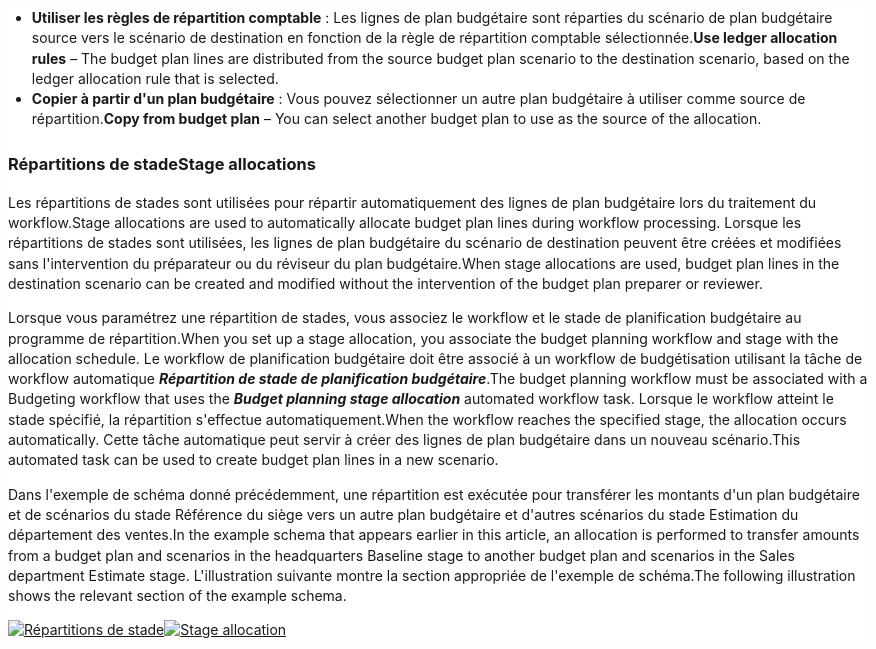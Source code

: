 - <span data-ttu-id="5f7bb-205">**Utiliser les règles de répartition comptable** : Les lignes de plan budgétaire sont réparties du scénario de plan budgétaire source vers le scénario de destination en fonction de la règle de répartition comptable sélectionnée.</span><span class="sxs-lookup"><span data-stu-id="5f7bb-205">**Use ledger allocation rules** – The budget plan lines are distributed from the source budget plan scenario to the destination scenario, based on the ledger allocation rule that is selected.</span></span>
- <span data-ttu-id="5f7bb-206">**Copier à partir d'un plan budgétaire** : Vous pouvez sélectionner un autre plan budgétaire à utiliser comme source de répartition.</span><span class="sxs-lookup"><span data-stu-id="5f7bb-206">**Copy from budget plan** – You can select another budget plan to use as the source of the allocation.</span></span>

### <a name="stage-allocations"></a><span data-ttu-id="5f7bb-207">Répartitions de stade</span><span class="sxs-lookup"><span data-stu-id="5f7bb-207">Stage allocations</span></span>

<span data-ttu-id="5f7bb-208">Les répartitions de stades sont utilisées pour répartir automatiquement des lignes de plan budgétaire lors du traitement du workflow.</span><span class="sxs-lookup"><span data-stu-id="5f7bb-208">Stage allocations are used to automatically allocate budget plan lines during workflow processing.</span></span> <span data-ttu-id="5f7bb-209">Lorsque les répartitions de stades sont utilisées, les lignes de plan budgétaire du scénario de destination peuvent être créées et modifiées sans l'intervention du préparateur ou du réviseur du plan budgétaire.</span><span class="sxs-lookup"><span data-stu-id="5f7bb-209">When stage allocations are used, budget plan lines in the destination scenario can be created and modified without the intervention of the budget plan preparer or reviewer.</span></span>

<span data-ttu-id="5f7bb-210">Lorsque vous paramétrez une répartition de stades, vous associez le workflow et le stade de planification budgétaire au programme de répartition.</span><span class="sxs-lookup"><span data-stu-id="5f7bb-210">When you set up a stage allocation, you associate the budget planning workflow and stage with the allocation schedule.</span></span> <span data-ttu-id="5f7bb-211">Le workflow de planification budgétaire doit être associé à un workflow de budgétisation utilisant la tâche de workflow automatique *<strong><em>Répartition de stade de planification budgétaire</em></strong>*.</span><span class="sxs-lookup"><span data-stu-id="5f7bb-211">The budget planning workflow must be associated with a Budgeting workflow that uses the *<strong><em>Budget planning stage allocation</em></strong>* automated workflow task.</span></span> <span data-ttu-id="5f7bb-212">Lorsque le workflow atteint le stade spécifié, la répartition s'effectue automatiquement.</span><span class="sxs-lookup"><span data-stu-id="5f7bb-212">When the workflow reaches the specified stage, the allocation occurs automatically.</span></span> <span data-ttu-id="5f7bb-213">Cette tâche automatique peut servir à créer des lignes de plan budgétaire dans un nouveau scénario.</span><span class="sxs-lookup"><span data-stu-id="5f7bb-213">This automated task can be used to create budget plan lines in a new scenario.</span></span> 

<span data-ttu-id="5f7bb-214">Dans l'exemple de schéma donné précédemment, une répartition est exécutée pour transférer les montants d'un plan budgétaire et de scénarios du stade Référence du siège vers un autre plan budgétaire et d'autres scénarios du stade Estimation du département des ventes.</span><span class="sxs-lookup"><span data-stu-id="5f7bb-214">In the example schema that appears earlier in this article, an allocation is performed to transfer amounts from a budget plan and scenarios in the headquarters Baseline stage to another budget plan and scenarios in the Sales department Estimate stage.</span></span> <span data-ttu-id="5f7bb-215">L'illustration suivante montre la section appropriée de l'exemple de schéma.</span><span class="sxs-lookup"><span data-stu-id="5f7bb-215">The following illustration shows the relevant section of the example schema.</span></span>

<span data-ttu-id="5f7bb-216">[![Répartitions de stade](./media/stageallocation-204x300.png)](./media/stageallocation.png)</span><span class="sxs-lookup"><span data-stu-id="5f7bb-216">[![Stage allocation](./media/stageallocation-204x300.png)](./media/stageallocation.png)</span></span> 
